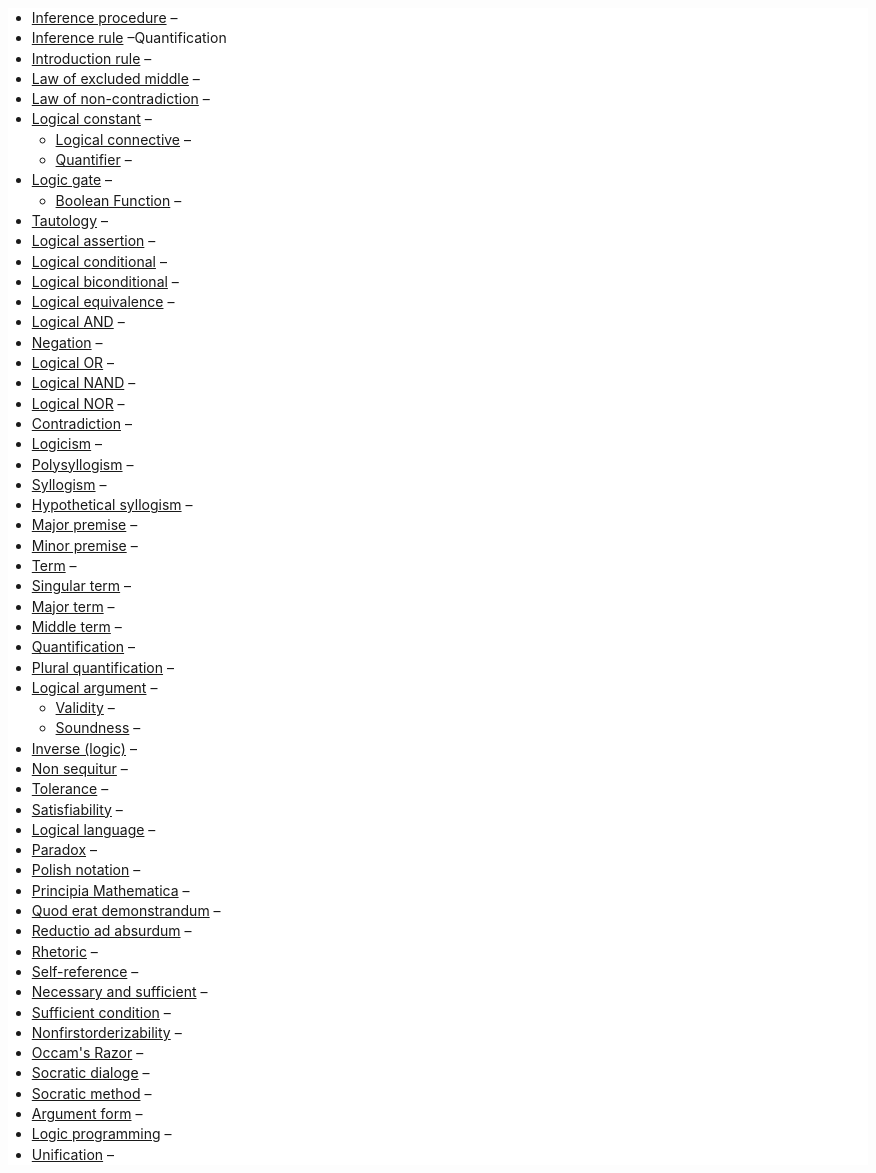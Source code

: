 * [Inference procedure][623] –
* [Inference rule][624] –Quantification
* [Introduction rule][625] –
* [Law of excluded middle][272] –
* [Law of non-contradiction][626] –
* [Logical constant][193] – 
    * [Logical connective][194] –
    * [Quantifier][89] –
* [Logic gate][627] – 
    * [Boolean Function][628] –
* [Tautology][212] –
* [Logical assertion][629] –
* [Logical conditional][630] –
* [Logical biconditional][202] –
* [Logical equivalence][631] –
* [Logical AND][632] –
* [Negation][206] –
* [Logical OR][633] –
* [Logical NAND][634] –
* [Logical NOR][201] –
* [Contradiction][235] –
* [Logicism][164] –
* [Polysyllogism][545] –
* [Syllogism][553] –
* [Hypothetical syllogism][271] –
* [Major premise][635] –
* [Minor premise][636] –
* [Term][637] –
* [Singular term][638] –
* [Major term][541] –
* [Middle term][542] –
* [Quantification][89] –
* [Plural quantification][639] –
* [Logical argument][27] – 
    * [Validity][24] –
    * [Soundness][640] –
* [Inverse (logic)][641] –
* [Non sequitur][642] –
* [Tolerance][643] –
* [Satisfiability][644] –
* [Logical language][645] –
* [Paradox][21] –
* [Polish notation][646] –
* [Principia Mathematica][647] –
* [Quod erat demonstrandum][648] –
* [Reductio ad absurdum][649] –
* [Rhetoric][141] –
* [Self-reference][650] –
* [Necessary and sufficient][651] –
* [Sufficient condition][652] –
* [Nonfirstorderizability][653] –
* [Occam's Razor][654] –
* [Socratic dialoge][655] –
* [Socratic method][656] –
* [Argument form][657] –
* [Logic programming][658] –
* [Unification][659] –


[1]: https://en.wikipedia.org/wiki/Outline_of_logic "View the content page [alt-shift-c]"
[2]: https://en.wikipedia.org/wiki/Talk:Outline_of_logic "Discussion about the content page [alt-shift-t]"
[3]: https://en.wikipedia.org/w/index.php?title=Outline_of_logic&amp;action=watch "Add this page to your watchlist [alt-shift-w]"
[4]: https://en.wikipedia.org/wiki/Outline_of_logic
[5]: https://en.wikipedia.org/w/index.php?title=Outline_of_logic&amp;action=edit "Edit this page [alt-shift-e]"
[6]: https://en.wikipedia.org/w/index.php?title=Outline_of_logic&amp;action=history "Past revisions of this page [alt-shift-h]"
[7]: https://upload.wikimedia.org/wikipedia/commons/d/db/Symbol_list_class.svg
[8]: https://en.wikipedia.org/wiki/Special%3APermaLink%2F68123740
[9]: https://en.wikipedia.org/wiki/Special%3ADiff%2F846945338
[10]: https://tools.wmflabs.org/pageviews?project=en.wikipedia.org&amp;pages=Outline%20of%20logic&amp;range=latest-30
[11]: https://en.wikipedia.org/wiki/User:True_Genius
[12]: http://xtools.wmflabs.org/ec/en.wikipedia.org/True%20Genius
[13]: http://xtools.wmflabs.org/articleinfo/en.wikipedia.org/Outline%20of%20logic
[14]: https://en.wikipedia.org/wiki/Logic "Logic"
[15]: https://en.wikipedia.org/wiki/Reason "Reason"
[16]: https://en.wikipedia.org/wiki/Philosophy "Philosophy"
[17]: https://en.wikipedia.org/wiki/Mathematics "Mathematics"
[18]: https://en.wikipedia.org/wiki/Formal_system "Formal system"
[19]: https://en.wikipedia.org/wiki/Natural_language "Natural language"
[20]: https://en.wikipedia.org/wiki/Fallacies "Fallacies"
[21]: https://en.wikipedia.org/wiki/Paradox "Paradox"
[22]: https://en.wikipedia.org/wiki/Probability "Probability"
[23]: https://en.wikipedia.org/wiki/Causality "Causality"
[24]: https://en.wikipedia.org/wiki/Validity "Validity"
[25]: https://en.wikipedia.org/wiki/Fallacy "Fallacy"
[26]: https://en.wikipedia.org/wiki/Inference "Inference"
[27]: https://en.wikipedia.org/wiki/Logical_argument "Logical argument"
[28]: https://en.wikipedia.org/wiki/#Foundations_of_logic
[29]: https://en.wikipedia.org/wiki/#Philosophical_logic
[30]: https://en.wikipedia.org/wiki/#Informal_logic_and_critical_thinking
[31]: https://en.wikipedia.org/wiki/#Deductive_reasoning
[32]: https://en.wikipedia.org/wiki/#Theories_of_deduction
[33]: https://en.wikipedia.org/wiki/#Fallacies
[34]: https://en.wikipedia.org/wiki/#Formal_logic
[35]: https://en.wikipedia.org/wiki/#Symbols_and_strings_of_symbols
[36]: https://en.wikipedia.org/wiki/#Logical_symbols
[37]: https://en.wikipedia.org/wiki/#Logical_connectives
[38]: https://en.wikipedia.org/wiki/#Strings_of_symbols
[39]: https://en.wikipedia.org/wiki/#Types_of_propositions
[40]: https://en.wikipedia.org/wiki/#Rules_of_inference
[41]: https://en.wikipedia.org/wiki/#Formal_theories
[42]: https://en.wikipedia.org/wiki/#Expressions_in_an_object_language
[43]: https://en.wikipedia.org/wiki/#Expressions_in_a_metalanguage
[44]: https://en.wikipedia.org/wiki/#Propositional_and_boolean_logic
[45]: https://en.wikipedia.org/wiki/#Propositional_logic
[46]: https://en.wikipedia.org/wiki/#Boolean_logic
[47]: https://en.wikipedia.org/wiki/#Predicate_logic_and_relations
[48]: https://en.wikipedia.org/wiki/#Predicate_logic
[49]: https://en.wikipedia.org/wiki/#Relations
[50]: https://en.wikipedia.org/wiki/#Mathematical_logic
[51]: https://en.wikipedia.org/wiki/#Set_theory
[52]: https://en.wikipedia.org/wiki/#Metalogic
[53]: https://en.wikipedia.org/wiki/#Proof_theory
[54]: https://en.wikipedia.org/wiki/#Model_theory
[55]: https://en.wikipedia.org/wiki/#Computability_theory
[56]: https://en.wikipedia.org/wiki/#Classical_logic
[57]: https://en.wikipedia.org/wiki/#Non-classical_logic
[58]: https://en.wikipedia.org/wiki/#Modal_logic
[59]: https://en.wikipedia.org/wiki/#Concepts_of_logic
[60]: https://en.wikipedia.org/wiki/#History_of_logic
[61]: https://en.wikipedia.org/wiki/#Literature_about_logic
[62]: https://en.wikipedia.org/wiki/#Journals
[63]: https://en.wikipedia.org/wiki/#Books
[64]: https://en.wikipedia.org/wiki/#Logic_organizations
[65]: https://en.wikipedia.org/wiki/#Logicians
[66]: https://en.wikipedia.org/wiki/#See_also
[67]: https://en.wikipedia.org/wiki/#External_links
[68]: https://en.wikipedia.org/w/index.php?title=Outline_of_logic&amp;action=edit§ion=1 "Edit section: Foundations of logic"
[69]: https://en.wikipedia.org/wiki/Philosophy_of_logic "Philosophy of logic"
[70]: https://en.wikipedia.org/wiki/Analytic-synthetic_distinction "Analytic-synthetic distinction"
[71]: https://en.wikipedia.org/wiki/Antinomy "Antinomy"
[72]: https://en.wikipedia.org/wiki/A_priori_and_a_posteriori "A priori and a posteriori"
[73]: https://en.wikipedia.org/wiki/Definition "Definition"
[74]: https://en.wikipedia.org/wiki/Description "Description"
[75]: https://en.wikipedia.org/wiki/Entailment "Entailment"
[76]: https://en.wikipedia.org/wiki/Identity_(philosophy) "Identity (philosophy)"
[77]: https://en.wikipedia.org/wiki/Logical_form "Logical form"
[78]: https://en.wikipedia.org/wiki/Logical_implication "Logical implication"
[79]: https://en.wikipedia.org/wiki/Logical_truth "Logical truth"
[80]: https://en.wikipedia.org/wiki/Logical_consequence "Logical consequence"
[81]: https://en.wikipedia.org/wiki/Name "Name"
[82]: https://en.wikipedia.org/wiki/Necessary_and_sufficient_condition "Necessary and sufficient condition"
[83]: https://en.wikipedia.org/wiki/Material_conditional "Material conditional"
[84]: https://en.wikipedia.org/wiki/Meaning_(linguistic) "Meaning (linguistic)"
[85]: https://en.wikipedia.org/wiki/Meaning_(non-linguistic) "Meaning (non-linguistic)"
[86]: https://en.wikipedia.org/wiki/List_of_paradoxes "List of paradoxes"
[87]: https://en.wikipedia.org/wiki/Possible_world "Possible world"
[88]: https://en.wikipedia.org/wiki/Presupposition "Presupposition"
[89]: https://en.wikipedia.org/wiki/Quantification_(logic) "Quantification (logic)"
[90]: https://en.wikipedia.org/wiki/Reasoning "Reasoning"
[91]: https://en.wikipedia.org/wiki/Reference "Reference"
[92]: https://en.wikipedia.org/wiki/Semantics "Semantics"
[93]: https://en.wikipedia.org/wiki/Strict_conditional "Strict conditional"
[94]: https://en.wikipedia.org/wiki/Syntax_(logic) "Syntax (logic)"
[95]: https://en.wikipedia.org/wiki/Truth "Truth"
[96]: https://en.wikipedia.org/wiki/Truth_value "Truth value"
[97]: https://en.wikipedia.org/w/index.php?title=Outline_of_logic&amp;action=edit§ion=2 "Edit section: Philosophical logic"
[98]: https://en.wikipedia.org/wiki/Philosophical_logic "Philosophical logic"
[99]: https://en.wikipedia.org/w/index.php?title=Outline_of_logic&amp;action=edit§ion=3 "Edit section: Informal logic and critical thinking"
[100]: https://en.wikipedia.org/wiki/Informal_logic "Informal logic"
[101]: https://en.wikipedia.org/wiki/Critical_thinking "Critical thinking"
[102]: https://en.wikipedia.org/wiki/Argumentation_theory "Argumentation theory"
[103]: https://en.wikipedia.org/wiki/Argument "Argument"
[104]: https://en.wikipedia.org/wiki/Argument_map "Argument map"
[105]: https://en.wikipedia.org/wiki/Accuracy_and_precision "Accuracy and precision"
[106]: https://en.wikipedia.org/wiki/Ad_hoc_hypothesis "Ad hoc hypothesis"
[107]: https://en.wikipedia.org/wiki/Ambiguity "Ambiguity"
[108]: https://en.wikipedia.org/wiki/Analysis "Analysis"
[109]: https://en.wikipedia.org/wiki/Attacking_Faulty_Reasoning "Attacking Faulty Reasoning"
[110]: https://en.wikipedia.org/wiki/Belief "Belief"
[111]: https://en.wikipedia.org/wiki/Belief_bias "Belief bias"
[112]: https://en.wikipedia.org/wiki/Bias "Bias"
[113]: https://en.wikipedia.org/wiki/Cogency "Cogency"
[114]: https://en.wikipedia.org/wiki/Cognitive_bias "Cognitive bias"
[115]: https://en.wikipedia.org/wiki/Confirmation_bias "Confirmation bias"
[116]: https://en.wikipedia.org/wiki/Credibility "Credibility"
[117]: https://en.wikipedia.org/wiki/Critical_pedagogy "Critical pedagogy"
[118]: https://en.wikipedia.org/wiki/Critical_reading "Critical reading"
[119]: https://en.wikipedia.org/wiki/Decidophobia "Decidophobia"
[120]: https://en.wikipedia.org/wiki/Decision_making "Decision making"
[121]: https://en.wikipedia.org/wiki/Dispositional_and_occurrent_belief "Dispositional and occurrent belief"
[122]: https://en.wikipedia.org/wiki/Emotional_reasoning "Emotional reasoning"
[123]: https://en.wikipedia.org/wiki/Evidence "Evidence"
[124]: https://en.wikipedia.org/wiki/Expert "Expert"
[125]: https://en.wikipedia.org/wiki/Explanation "Explanation"
[126]: https://en.wikipedia.org/wiki/Explanatory_power "Explanatory power"
[127]: https://en.wikipedia.org/wiki/Fact "Fact"
[128]: https://en.wikipedia.org/wiki/Higher-order_thinking "Higher-order thinking"
[129]: https://en.wikipedia.org/wiki/Inquiry "Inquiry"
[130]: https://en.wikipedia.org/wiki/Interpretive_discussion "Interpretive discussion"
[131]: https://en.wikipedia.org/wiki/Narrative_logic "Narrative logic"
[132]: https://en.wikipedia.org/wiki/Occam%27s_razor "Occam's razor"
[133]: https://en.wikipedia.org/wiki/Opinion "Opinion"
[134]: https://en.wikipedia.org/wiki/Practical_syllogism "Practical syllogism"
[135]: https://en.wikipedia.org/wiki/Precision_questioning "Precision questioning"
[136]: https://en.wikipedia.org/wiki/Propaganda "Propaganda"
[137]: https://en.wikipedia.org/wiki/Propaganda_techniques "Propaganda techniques"
[138]: https://en.wikipedia.org/wiki/Prudence "Prudence"
[139]: https://en.wikipedia.org/wiki/Pseudophilosophy "Pseudophilosophy"
[140]: https://en.wikipedia.org/wiki/Relevance "Relevance"
[141]: https://en.wikipedia.org/wiki/Rhetoric "Rhetoric"
[142]: https://en.wikipedia.org/wiki/Rigour "Rigour"
[143]: https://en.wikipedia.org/wiki/Socratic_questioning "Socratic questioning"
[144]: https://en.wikipedia.org/wiki/Source_credibility "Source credibility"
[145]: https://en.wikipedia.org/wiki/Source_criticism "Source criticism"
[146]: https://en.wikipedia.org/wiki/Theory_of_justification "Theory of justification"
[147]: https://en.wikipedia.org/wiki/Topical_logic "Topical logic"
[148]: https://en.wikipedia.org/wiki/Vagueness "Vagueness"
[149]: https://en.wikipedia.org/w/index.php?title=Outline_of_logic&amp;action=edit§ion=4 "Edit section: Deductive reasoning"
[150]: https://en.wikipedia.org/w/index.php?title=Outline_of_logic&amp;action=edit§ion=5 "Edit section: Theories of deduction"
[151]: https://en.wikipedia.org/wiki/Anti-psychologism "Anti-psychologism"
[152]: https://en.wikipedia.org/wiki/Conceptualism "Conceptualism"
[153]: https://en.wikipedia.org/wiki/Constructivist_epistemology "Constructivist epistemology"
[154]: https://en.wikipedia.org/wiki/Conventionalism "Conventionalism"
[155]: https://en.wikipedia.org/wiki/Counterpart_theory "Counterpart theory"
[156]: https://en.wikipedia.org/wiki/Deflationary_theory_of_truth "Deflationary theory of truth"
[157]: https://en.wikipedia.org/wiki/Dialetheism "Dialetheism"
[158]: https://en.wikipedia.org/wiki/Fictionalism "Fictionalism"
[159]: https://en.wikipedia.org/wiki/Formalism_(philosophy) "Formalism (philosophy)"
[160]: https://en.wikipedia.org/wiki/Game_theory "Game theory"
[161]: https://en.wikipedia.org/wiki/Illuminationist_philosophy "Illuminationist philosophy"
[162]: https://en.wikipedia.org/wiki/Logical_atomism "Logical atomism"
[163]: https://en.wikipedia.org/wiki/Logical_holism "Logical holism"
[164]: https://en.wikipedia.org/wiki/Logicism "Logicism"
[165]: https://en.wikipedia.org/wiki/Modal_fictionalism "Modal fictionalism"
[166]: https://en.wikipedia.org/wiki/Nominalism "Nominalism"
[167]: https://en.wikipedia.org/wiki/Object_theory "Object theory"
[168]: https://en.wikipedia.org/wiki/Polylogism "Polylogism"
[169]: https://en.wikipedia.org/wiki/Pragmatism "Pragmatism"
[170]: https://en.wikipedia.org/wiki/Preintuitionism "Preintuitionism"
[171]: https://en.wikipedia.org/wiki/Proof_theory "Proof theory"
[172]: https://en.wikipedia.org/wiki/Psychologism "Psychologism"
[173]: https://en.wikipedia.org/wiki/Ramism "Ramism"
[174]: https://en.wikipedia.org/wiki/Semantic_theory_of_truth "Semantic theory of truth"
[175]: https://en.wikipedia.org/wiki/Sophism "Sophism"
[176]: https://en.wikipedia.org/wiki/Trivialism "Trivialism"
[177]: https://en.wikipedia.org/wiki/Ultrafinitism "Ultrafinitism"
[178]: https://en.wikipedia.org/w/index.php?title=Outline_of_logic&amp;action=edit§ion=6 "Edit section: Fallacies"
[179]: https://en.wikipedia.org/wiki/List_of_fallacies "List of fallacies"
[180]: https://en.wikipedia.org/w/index.php?title=Outline_of_logic&amp;action=edit§ion=7 "Edit section: Formal logic"
[181]: https://en.wikipedia.org/wiki/Formal_logic "Formal logic"
[182]: https://en.wikipedia.org/wiki/Formal_language "Formal language"
[183]: https://en.wikipedia.org/wiki/List_of_mathematical_logic_topics "List of mathematical logic topics"
[184]: https://en.wikipedia.org/w/index.php?title=Outline_of_logic&amp;action=edit§ion=8 "Edit section: Symbols and strings of symbols"
[185]: https://en.wikipedia.org/w/index.php?title=Outline_of_logic&amp;action=edit§ion=9 "Edit section: Logical symbols"
[186]: https://en.wikipedia.org/wiki/Table_of_logic_symbols "Table of logic symbols"
[187]: https://en.wikipedia.org/wiki/Symbol_(formal) "Symbol (formal)"
[188]: https://en.wikipedia.org/wiki/Variable_(mathematics) "Variable (mathematics)"
[189]: https://en.wikipedia.org/wiki/Propositional_variable "Propositional variable"
[190]: https://en.wikipedia.org/wiki/Predicate_variable "Predicate variable"
[191]: https://en.wikipedia.org/wiki/Literal_(mathematical_logic) "Literal (mathematical logic)"
[192]: https://en.wikipedia.org/wiki/Metavariable "Metavariable"
[193]: https://en.wikipedia.org/wiki/Logical_constant "Logical constant"
[194]: https://en.wikipedia.org/wiki/Logical_connective "Logical connective"
[195]: https://en.wikipedia.org/wiki/Identity_(mathematics) "Identity (mathematics)"
[196]: https://en.wikipedia.org/wiki/Bracket_(mathematics) "Bracket (mathematics)"
[197]: https://en.wikipedia.org/w/index.php?title=Outline_of_logic&amp;action=edit§ion=10 "Edit section: Logical connectives"
[198]: https://en.wikipedia.org/wiki/Converse_implication "Converse implication"
[199]: https://en.wikipedia.org/wiki/Converse_nonimplication "Converse nonimplication"
[200]: https://en.wikipedia.org/wiki/Exclusive_or "Exclusive or"
[201]: https://en.wikipedia.org/wiki/Logical_NOR "Logical NOR"
[202]: https://en.wikipedia.org/wiki/Logical_biconditional "Logical biconditional"
[203]: https://en.wikipedia.org/wiki/Logical_conjunction "Logical conjunction"
[204]: https://en.wikipedia.org/wiki/Logical_disjunction "Logical disjunction"
[205]: https://en.wikipedia.org/wiki/Material_nonimplication "Material nonimplication"
[206]: https://en.wikipedia.org/wiki/Negation "Negation"
[207]: https://en.wikipedia.org/wiki/Sheffer_stroke "Sheffer stroke"
[208]: https://en.wikipedia.org/wiki/undefined
[209]: https://en.wikipedia.org/wiki/Template:Logical_connectives "Template:Logical connectives"
[210]: https://en.wikipedia.org/wiki/Template_talk:Logical_connectives "Template talk:Logical connectives"
[211]: https://en.wikipedia.org//en.wikipedia.org/w/index.php?title=Template:Logical_connectives&amp;action=edit
[212]: https://en.wikipedia.org/wiki/Tautology_(logic) "Tautology (logic)"
[213]: https://wikimedia.org/api/rest_v1/media/math/render/svg/cf12e436fef2365e76fcb1034a51179d8328bb33
[214]: https://en.wikipedia.org//upload.wikimedia.org/wikipedia/commons/thumb/3/3e/Logical_connectives_Hasse_diagram.svg/80px-Logical_connectives_Hasse_diagram.svg.png
[215]: https://en.wikipedia.org/wiki/NAND_gate "NAND gate"
[216]: https://wikimedia.org/api/rest_v1/media/math/render/svg/ddb20b28c74cdaa09e1f101d426441da1996072f
[217]: https://wikimedia.org/api/rest_v1/media/math/render/svg/3c0fb4bce772117bbaf55b7ca1539ceff9ae218c
[218]: https://en.wikipedia.org/wiki/IMPLY_gate "IMPLY gate"
[219]: https://wikimedia.org/api/rest_v1/media/math/render/svg/53e574cc3aa5b4bf5f3f5906caf121a378eef08b
[220]: https://en.wikipedia.org/wiki/OR_gate "OR gate"
[221]: https://wikimedia.org/api/rest_v1/media/math/render/svg/ab47f6b1f589aedcf14638df1d63049d233d851a
[222]: https://en.wikipedia.org/wiki/Inverter_(logic_gate) "Inverter (logic gate)"
[223]: https://wikimedia.org/api/rest_v1/media/math/render/svg/fa78fd02085d39aa58c9e47a6d4033ce41e02fad
[224]: https://en.wikipedia.org/wiki/XOR_gate "XOR gate"
[225]: https://wikimedia.org/api/rest_v1/media/math/render/svg/8b16e2bdaefee9eed86d866e6eba3ac47c710f60
[226]: https://en.wikipedia.org/wiki/XNOR_gate "XNOR gate"
[227]: https://wikimedia.org/api/rest_v1/media/math/render/svg/046b918c43e05caf6624fe9b676c69ec9cd6b892
[228]: https://en.wikipedia.org/wiki/Statement_(logic) "Statement (logic)"
[229]: https://en.wikipedia.org/wiki/NOR_gate "NOR gate"
[230]: https://wikimedia.org/api/rest_v1/media/math/render/svg/4618f22b0f780805eb94bb407578d9bc9487947a
[231]: https://wikimedia.org/api/rest_v1/media/math/render/svg/4c458d67617e028ed10948d2dbcfef80e9e060a2
[232]: https://wikimedia.org/api/rest_v1/media/math/render/svg/7694c9fc8eebe8a57c8156dd3c2caf022a619439
[233]: https://en.wikipedia.org/wiki/AND_gate "AND gate"
[234]: https://wikimedia.org/api/rest_v1/media/math/render/svg/d6823e5a222eb3ca49672818ac3d13ec607052c4
[235]: https://en.wikipedia.org/wiki/Contradiction "Contradiction"
[236]: https://en.wikipedia.org/wiki/False_(logic) "False (logic)"
[237]: https://wikimedia.org/api/rest_v1/media/math/render/svg/f282c7bc331cc3bfcf1c57f1452cc23c022f58de
[238]: https://en.wikipedia.org/w/index.php?title=Outline_of_logic&amp;action=edit§ion=11 "Edit section: Strings of symbols"
[239]: https://en.wikipedia.org/wiki/Well-formed_formula "Well-formed formula"
[240]: https://en.wikipedia.org/wiki/Atomic_formula "Atomic formula"
[241]: https://en.wikipedia.org/wiki/Open_sentence "Open sentence"
[242]: https://en.wikipedia.org/w/index.php?title=Outline_of_logic&amp;action=edit§ion=12 "Edit section: Types of propositions"
[243]: https://en.wikipedia.org/wiki/Proposition "Proposition"
[244]: https://en.wikipedia.org/wiki/Analytic_proposition "Analytic proposition"
[245]: https://en.wikipedia.org/wiki/Axiom "Axiom"
[246]: https://en.wikipedia.org/wiki/Atomic_sentence "Atomic sentence"
[247]: https://en.wikipedia.org/wiki/Clause_(logic) "Clause (logic)"
[248]: https://en.wikipedia.org/wiki/Contingency_(philosophy) "Contingency (philosophy)"
[249]: https://en.wikipedia.org/wiki/Propositional_formula "Propositional formula"
[250]: https://en.wikipedia.org/wiki/Rule_of_inference "Rule of inference"
[251]: https://en.wikipedia.org/wiki/Sentence_(mathematical_logic) "Sentence (mathematical logic)"
[252]: https://en.wikipedia.org/wiki/Sequent "Sequent"
[253]: https://en.wikipedia.org/wiki/Theorem "Theorem"
[254]: https://en.wikipedia.org/w/index.php?title=Outline_of_logic&amp;action=edit§ion=13 "Edit section: Rules of inference"
[255]: https://en.wikipedia.org/wiki/List_of_rules_of_inference "List of rules of inference"
[256]: https://en.wikipedia.org/wiki/Biconditional_elimination "Biconditional elimination"
[257]: https://en.wikipedia.org/wiki/Biconditional_introduction "Biconditional introduction"
[258]: https://en.wikipedia.org/wiki/Proof_by_cases "Proof by cases"
[259]: https://en.wikipedia.org/wiki/Commutativity_of_conjunction "Commutativity of conjunction"
[260]: https://en.wikipedia.org/wiki/Conjunction_introduction "Conjunction introduction"
[261]: https://en.wikipedia.org/wiki/Constructive_dilemma "Constructive dilemma"
[262]: https://en.wikipedia.org/wiki/Contraposition_(traditional_logic) "Contraposition (traditional logic)"
[263]: https://en.wikipedia.org/wiki/Conversion_(logic) "Conversion (logic)"
[264]: https://en.wikipedia.org/wiki/De_Morgan%27s_laws "De Morgan's laws"
[265]: https://en.wikipedia.org/wiki/Destructive_dilemma "Destructive dilemma"
[266]: https://en.wikipedia.org/wiki/Disjunction_elimination "Disjunction elimination"
[267]: https://en.wikipedia.org/wiki/Disjunction_introduction "Disjunction introduction"
[268]: https://en.wikipedia.org/wiki/Disjunctive_syllogism "Disjunctive syllogism"
[269]: https://en.wikipedia.org/wiki/Double_negative_elimination "Double negative elimination"
[270]: https://en.wikipedia.org/wiki/Generalization_(logic) "Generalization (logic)"
[271]: https://en.wikipedia.org/wiki/Hypothetical_syllogism "Hypothetical syllogism"
[272]: https://en.wikipedia.org/wiki/Law_of_excluded_middle "Law of excluded middle"
[273]: https://en.wikipedia.org/wiki/Law_of_identity "Law of identity"
[274]: https://en.wikipedia.org/wiki/Modus_ponendo_tollens "Modus ponendo tollens"
[275]: https://en.wikipedia.org/wiki/Modus_ponens "Modus ponens"
[276]: https://en.wikipedia.org/wiki/Modus_tollens "Modus tollens"
[277]: https://en.wikipedia.org/wiki/Obversion "Obversion"
[278]: https://en.wikipedia.org/wiki/Principle_of_contradiction "Principle of contradiction"
[279]: https://en.wikipedia.org/wiki/Resolution_(logic) "Resolution (logic)"
[280]: https://en.wikipedia.org/wiki/Conjunction_elimination "Conjunction elimination"
[281]: https://en.wikipedia.org/wiki/Transposition_(logic) "Transposition (logic)"
[282]: https://en.wikipedia.org/w/index.php?title=Outline_of_logic&amp;action=edit§ion=14 "Edit section: Formal theories"
[283]: https://en.wikipedia.org/wiki/Theory_(mathematical_logic) "Theory (mathematical logic)"
[284]: https://en.wikipedia.org/wiki/Formal_proof "Formal proof"
[285]: https://en.wikipedia.org/wiki/List_of_first-order_theories "List of first-order theories"
[286]: https://en.wikipedia.org/w/index.php?title=Outline_of_logic&amp;action=edit§ion=15 "Edit section: Expressions in an object language"
[287]: https://en.wikipedia.org/wiki/Object_language "Object language"
[288]: https://en.wikipedia.org/wiki/Theory "Theory"
[289]: https://en.wikipedia.org/w/index.php?title=Outline_of_logic&amp;action=edit§ion=16 "Edit section: Expressions in a metalanguage"
[290]: https://en.wikipedia.org/wiki/Metalanguage "Metalanguage"
[291]: https://en.wikipedia.org/wiki/Metalinguistic_variable "Metalinguistic variable"
[292]: https://en.wikipedia.org/wiki/Deductive_system "Deductive system"
[293]: https://en.wikipedia.org/wiki/Metatheorem "Metatheorem"
[294]: https://en.wikipedia.org/wiki/Metatheory "Metatheory"
[295]: https://en.wikipedia.org/wiki/Interpretation_(logic) "Interpretation (logic)"
[296]: https://en.wikipedia.org/w/index.php?title=Outline_of_logic&amp;action=edit§ion=17 "Edit section: Propositional and boolean logic"
[297]: https://en.wikipedia.org/w/index.php?title=Outline_of_logic&amp;action=edit§ion=18 "Edit section: Propositional logic"
[298]: https://en.wikipedia.org/wiki/Propositional_logic "Propositional logic"
[299]: https://en.wikipedia.org/wiki/Absorption_law "Absorption law"
[300]: https://en.wikipedia.org/wiki/Deductive_closure "Deductive closure"
[301]: https://en.wikipedia.org/wiki/Formation_rule "Formation rule"
[302]: https://en.wikipedia.org/wiki/Functional_completeness "Functional completeness"
[303]: https://en.wikipedia.org/wiki/Intermediate_logic "Intermediate logic"
[304]: https://en.wikipedia.org/wiki/Negation_normal_form "Negation normal form"
[305]: https://en.wikipedia.org/wiki/Propositional_calculus "Propositional calculus"
[306]: https://en.wikipedia.org/wiki/Substitution_instance "Substitution instance"
[307]: https://en.wikipedia.org/wiki/Truth_table "Truth table"
[308]: https://en.wikipedia.org/wiki/Zeroth-order_logic "Zeroth-order logic"
[309]: https://en.wikipedia.org/w/index.php?title=Outline_of_logic&amp;action=edit§ion=19 "Edit section: Boolean logic"
[310]: https://en.wikipedia.org/wiki/Boolean_algebra "Boolean algebra"
[311]: https://en.wikipedia.org/wiki/List_of_Boolean_algebra_topics "List of Boolean algebra topics"
[312]: https://en.wikipedia.org/wiki/Boolean_algebra_(logic) "Boolean algebra (logic)"
[313]: https://en.wikipedia.org/wiki/Boolean_algebra_(structure) "Boolean algebra (structure)"
[314]: https://en.wikipedia.org/wiki/Boolean_algebras_canonically_defined "Boolean algebras canonically defined"
[315]: https://en.wikipedia.org/wiki/Introduction_to_Boolean_algebra "Introduction to Boolean algebra"
[316]: https://en.wikipedia.org/wiki/Complete_Boolean_algebra "Complete Boolean algebra"
[317]: https://en.wikipedia.org/wiki/Free_Boolean_algebra "Free Boolean algebra"
[318]: https://en.wikipedia.org/wiki/Monadic_Boolean_algebra "Monadic Boolean algebra"
[319]: https://en.wikipedia.org/wiki/Residuated_Boolean_algebra "Residuated Boolean algebra"
[320]: https://en.wikipedia.org/wiki/Two-element_Boolean_algebra "Two-element Boolean algebra"
[321]: https://en.wikipedia.org/wiki/Modal_algebra "Modal algebra"
[322]: https://en.wikipedia.org/wiki/Derivative_algebra_(abstract_algebra) "Derivative algebra (abstract algebra)"
[323]: https://en.wikipedia.org/wiki/Relation_algebra "Relation algebra"
[324]: https://en.wikipedia.org/wiki/Laws_of_Form "Laws of Form"
[325]: https://en.wikipedia.org/wiki/Algebraic_normal_form "Algebraic normal form"
[326]: https://en.wikipedia.org/wiki/Canonical_form_(Boolean_algebra) "Canonical form (Boolean algebra)"
[327]: https://en.wikipedia.org/wiki/Boolean_conjunctive_query "Boolean conjunctive query"
[328]: https://en.wikipedia.org/wiki/Boolean-valued_model "Boolean-valued model"
[329]: https://en.wikipedia.org/wiki/Boolean_domain "Boolean domain"
[330]: https://en.wikipedia.org/wiki/Boolean_expression "Boolean expression"
[331]: https://en.wikipedia.org/wiki/Boolean_ring "Boolean ring"
[332]: https://en.wikipedia.org/wiki/Boolean_function "Boolean function"
[333]: https://en.wikipedia.org/wiki/Boolean-valued_function "Boolean-valued function"
[334]: https://en.wikipedia.org/wiki/Parity_function "Parity function"
[335]: https://en.wikipedia.org/wiki/Symmetric_Boolean_function "Symmetric Boolean function"
[336]: https://en.wikipedia.org/wiki/Conditioned_disjunction "Conditioned disjunction"
[337]: https://en.wikipedia.org/wiki/Field_of_sets "Field of sets"
[338]: https://en.wikipedia.org/wiki/Implicant "Implicant"
[339]: https://en.wikipedia.org/wiki/Logic_alphabet "Logic alphabet"
[340]: https://en.wikipedia.org/wiki/Logic_redundancy "Logic redundancy"
[341]: https://en.wikipedia.org/wiki/Logical_matrix "Logical matrix"
[342]: https://en.wikipedia.org/w/index.php?title=Minimal_negation_operator&amp;action=edit&amp;redlink=1 "Minimal negation operator (page does not exist)"
[343]: https://en.wikipedia.org/wiki/Product_term "Product term"
[344]: https://en.wikipedia.org/wiki/True_quantified_Boolean_formula "True quantified Boolean formula"
[345]: https://en.wikipedia.org/w/index.php?title=Outline_of_logic&amp;action=edit§ion=20 "Edit section: Predicate logic and relations"
[346]: https://en.wikipedia.org/w/index.php?title=Outline_of_logic&amp;action=edit§ion=21 "Edit section: Predicate logic"
[347]: https://en.wikipedia.org/wiki/Predicate_logic "Predicate logic"
[348]: https://en.wikipedia.org/wiki/Domain_of_discourse "Domain of discourse"
[349]: https://en.wikipedia.org/wiki/Empty_domain "Empty domain"
[350]: https://en.wikipedia.org/wiki/Extension_(predicate_logic) "Extension (predicate logic)"
[351]: https://en.wikipedia.org/wiki/First-order_logic "First-order logic"
[352]: https://en.wikipedia.org/wiki/First-order_predicate "First-order predicate"
[353]: https://en.wikipedia.org/wiki/Free_variables_and_bound_variables "Free variables and bound variables"
[354]: https://en.wikipedia.org/wiki/Monadic_predicate_calculus "Monadic predicate calculus"
[355]: https://en.wikipedia.org/wiki/Predicate_(mathematical_logic) "Predicate (mathematical logic)"
[356]: https://en.wikipedia.org/wiki/Second-order_predicate "Second-order predicate"
[357]: https://en.wikipedia.org/wiki/Universal_instantiation "Universal instantiation"
[358]: https://en.wikipedia.org/w/index.php?title=Outline_of_logic&amp;action=edit§ion=22 "Edit section: Relations"
[359]: https://en.wikipedia.org/wiki/Mathematical_relation "Mathematical relation"
[360]: https://en.wikipedia.org/wiki/Finitary_relation "Finitary relation"
[361]: https://en.wikipedia.org/wiki/Antisymmetric_relation "Antisymmetric relation"
[362]: https://en.wikipedia.org/wiki/Asymmetric_relation "Asymmetric relation"
[363]: https://en.wikipedia.org/wiki/Bijection "Bijection"
[364]: https://en.wikipedia.org/wiki/Bijection,_injection_and_surjection "Bijection, injection and surjection"
[365]: https://en.wikipedia.org/wiki/Binary_relation "Binary relation"
[366]: https://en.wikipedia.org/wiki/Composition_of_relations "Composition of relations"
[367]: https://en.wikipedia.org/w/index.php?title=Concurrent_relation&amp;action=edit&amp;redlink=1 "Concurrent relation (page does not exist)"
[368]: https://en.wikipedia.org/wiki/Congruence_relation "Congruence relation"
[369]: https://en.wikipedia.org/wiki/Converse_relation "Converse relation"
[370]: https://en.wikipedia.org/wiki/Coreflexive_relation "Coreflexive relation"
[371]: https://en.wikipedia.org/wiki/Covering_relation "Covering relation"
[372]: https://en.wikipedia.org/wiki/Cyclic_order "Cyclic order"
[373]: https://en.wikipedia.org/wiki/Dense_relation "Dense relation"
[374]: https://en.wikipedia.org/wiki/Dependence_relation "Dependence relation"
[375]: https://en.wikipedia.org/wiki/Dependency_relation "Dependency relation"
[376]: https://en.wikipedia.org/wiki/Directed_set "Directed set"
[377]: https://en.wikipedia.org/wiki/Equivalence_relation "Equivalence relation"
[378]: https://en.wikipedia.org/wiki/Euclidean_relation "Euclidean relation"
[379]: https://en.wikipedia.org/wiki/Homogeneous_relation "Homogeneous relation"
[380]: https://en.wikipedia.org/wiki/Idempotence "Idempotence"
[381]: https://en.wikipedia.org/wiki/Intransitivity "Intransitivity"
[382]: https://en.wikipedia.org/wiki/Involutive_relation "Involutive relation"
[383]: https://en.wikipedia.org/wiki/Partial_equivalence_relation "Partial equivalence relation"
[384]: https://en.wikipedia.org/wiki/Partial_function "Partial function"
[385]: https://en.wikipedia.org/wiki/Partially_ordered_set "Partially ordered set"
[386]: https://en.wikipedia.org/wiki/Preorder "Preorder"
[387]: https://en.wikipedia.org/wiki/Prewellordering "Prewellordering"
[388]: https://en.wikipedia.org/wiki/Propositional_function "Propositional function"
[389]: https://en.wikipedia.org/wiki/Quasitransitive_relation "Quasitransitive relation"
[390]: https://en.wikipedia.org/wiki/Reflexive_relation "Reflexive relation"
[391]: https://en.wikipedia.org/wiki/Surjective_function "Surjective function"
[392]: https://en.wikipedia.org/wiki/Symmetric_relation "Symmetric relation"
[393]: https://en.wikipedia.org/wiki/Ternary_relation "Ternary relation"
[394]: https://en.wikipedia.org/wiki/Total_relation "Total relation"
[395]: https://en.wikipedia.org/wiki/Transitive_relation "Transitive relation"
[396]: https://en.wikipedia.org/wiki/Trichotomy_(mathematics) "Trichotomy (mathematics)"
[397]: https://en.wikipedia.org/wiki/Well-founded_relation "Well-founded relation"
[398]: https://en.wikipedia.org/w/index.php?title=Outline_of_logic&amp;action=edit§ion=23 "Edit section: Mathematical logic"
[399]: https://en.wikipedia.org/wiki/Mathematical_logic "Mathematical logic"
[400]: https://en.wikipedia.org/w/index.php?title=Outline_of_logic&amp;action=edit§ion=24 "Edit section: Set theory"
[401]: https://en.wikipedia.org/wiki/Set_theory "Set theory"
[402]: https://en.wikipedia.org/wiki/List_of_set_theory_topics "List of set theory topics"
[403]: https://en.wikipedia.org/wiki/Aleph_null "Aleph null"
[404]: https://en.wikipedia.org/wiki/Binary_set "Binary set"
[405]: https://en.wikipedia.org/wiki/Cantor%27s_diagonal_argument "Cantor's diagonal argument"
[406]: https://en.wikipedia.org/wiki/Cantor%27s_first_uncountability_proof "Cantor's first uncountability proof"
[407]: https://en.wikipedia.org/wiki/Cantor%27s_theorem "Cantor's theorem"
[408]: https://en.wikipedia.org/wiki/Cardinality_of_the_continuum "Cardinality of the continuum"
[409]: https://en.wikipedia.org/wiki/Cardinal_number "Cardinal number"
[410]: https://en.wikipedia.org/wiki/Codomain "Codomain"
[411]: https://en.wikipedia.org/wiki/Complement_(set_theory) "Complement (set theory)"
[412]: https://en.wikipedia.org/wiki/Constructible_universe "Constructible universe"
[413]: https://en.wikipedia.org/wiki/Continuum_hypothesis "Continuum hypothesis"
[414]: https://en.wikipedia.org/wiki/Countable_set "Countable set"
[415]: https://en.wikipedia.org/wiki/Decidable_set "Decidable set"
[416]: https://en.wikipedia.org/wiki/Denumerable_set "Denumerable set"
[417]: https://en.wikipedia.org/wiki/Disjoint_sets "Disjoint sets"
[418]: https://en.wikipedia.org/wiki/Disjoint_union "Disjoint union"
[419]: https://en.wikipedia.org/wiki/Domain_of_a_function "Domain of a function"
[420]: https://en.wikipedia.org/wiki/Effective_enumeration "Effective enumeration"
[421]: https://en.wikipedia.org/wiki/Element_(mathematics) "Element (mathematics)"
[422]: https://en.wikipedia.org/wiki/Empty_function "Empty function"
[423]: https://en.wikipedia.org/wiki/Empty_set "Empty set"
[424]: https://en.wikipedia.org/wiki/Enumeration "Enumeration"
[425]: https://en.wikipedia.org/wiki/Extensionality "Extensionality"
[426]: https://en.wikipedia.org/wiki/Finite_set "Finite set"
[427]: https://en.wikipedia.org/wiki/Forcing_(mathematics) "Forcing (mathematics)"
[428]: https://en.wikipedia.org/wiki/Function_(set_theory) "Function (set theory)"
[429]: https://en.wikipedia.org/wiki/Function_composition "Function composition"
[430]: https://en.wikipedia.org/wiki/Generalized_continuum_hypothesis "Generalized continuum hypothesis"
[431]: https://en.wikipedia.org/wiki/Index_set "Index set"
[432]: https://en.wikipedia.org/wiki/Infinite_set "Infinite set"
[433]: https://en.wikipedia.org/wiki/Intension "Intension"
[434]: https://en.wikipedia.org/wiki/Intersection_(set_theory) "Intersection (set theory)"
[435]: https://en.wikipedia.org/wiki/Inverse_function "Inverse function"
[436]: https://en.wikipedia.org/wiki/Large_cardinal "Large cardinal"
[437]: https://en.wikipedia.org/wiki/L%C3%B6wenheim%E2%80%93Skolem_theorem "Löwenheim–Skolem theorem"
[438]: https://en.wikipedia.org/wiki/Map_(mathematics) "Map (mathematics)"
[439]: https://en.wikipedia.org/wiki/Multiset "Multiset"
[440]: https://en.wikipedia.org/wiki/Morse%E2%80%93Kelley_set_theory "Morse–Kelley set theory"
[441]: https://en.wikipedia.org/wiki/Na%C3%AFve_set_theory "Naïve set theory"
[442]: https://en.wikipedia.org/w/index.php?title=Non-Cantorian_set_theory&amp;action=edit&amp;redlink=1 "Non-Cantorian set theory (page does not exist)"
[443]: https://en.wikipedia.org/wiki/One-to-one_correspondence "One-to-one correspondence"
[444]: https://en.wikipedia.org/wiki/Ordered_pair "Ordered pair"
[445]: https://en.wikipedia.org/wiki/Partition_of_a_set "Partition of a set"
[446]: https://en.wikipedia.org/wiki/Pointed_set "Pointed set"
[447]: https://en.wikipedia.org/wiki/Power_set "Power set"
[448]: https://en.wikipedia.org/wiki/Projection_(set_theory) "Projection (set theory)"
[449]: https://en.wikipedia.org/wiki/Proper_subset "Proper subset"
[450]: https://en.wikipedia.org/wiki/Proper_superset "Proper superset"
[451]: https://en.wikipedia.org/wiki/Range_(mathematics) "Range (mathematics)"
[452]: https://en.wikipedia.org/wiki/Russell%27s_paradox "Russell's paradox"
[453]: https://en.wikipedia.org/wiki/Sequence_(mathematics) "Sequence (mathematics)"
[454]: https://en.wikipedia.org/wiki/Set_(mathematics) "Set (mathematics)"
[455]: https://en.wikipedia.org/wiki/Set_of_all_sets "Set of all sets"
[456]: https://en.wikipedia.org/wiki/Simple_theorems_in_the_algebra_of_sets "Simple theorems in the algebra of sets"
[457]: https://en.wikipedia.org/wiki/Singleton_(mathematics) "Singleton (mathematics)"
[458]: https://en.wikipedia.org/wiki/Skolem_paradox "Skolem paradox"
[459]: https://en.wikipedia.org/wiki/Subset "Subset"
[460]: https://en.wikipedia.org/wiki/Superset "Superset"
[461]: https://en.wikipedia.org/wiki/Tuple "Tuple"
[462]: https://en.wikipedia.org/wiki/Uncountable_set "Uncountable set"
[463]: https://en.wikipedia.org/wiki/Union_(set_theory) "Union (set theory)"
[464]: https://en.wikipedia.org/wiki/Von_Neumann%E2%80%93Bernays%E2%80%93G%C3%B6del_set_theory "Von Neumann–Bernays–Gödel set theory"
[465]: https://en.wikipedia.org/wiki/Zermelo_set_theory "Zermelo set theory"
[466]: https://en.wikipedia.org/wiki/Zermelo%E2%80%93Fraenkel_set_theory "Zermelo–Fraenkel set theory"
[467]: https://en.wikipedia.org/w/index.php?title=Outline_of_logic&amp;action=edit§ion=25 "Edit section: Metalogic"
[468]: https://en.wikipedia.org/wiki/Metalogic "Metalogic"
[469]: https://en.wikipedia.org/wiki/Completeness_(logic) "Completeness (logic)"
[470]: https://en.wikipedia.org/wiki/Consistency "Consistency"
[471]: https://en.wikipedia.org/wiki/Decidability_(logic) "Decidability (logic)"
[472]: https://en.wikipedia.org/wiki/Church%27s_theorem "Church's theorem"
[473]: https://en.wikipedia.org/wiki/Church%27s_thesis "Church's thesis"
[474]: https://en.wikipedia.org/wiki/Effective_method "Effective method"
[475]: https://en.wikipedia.org/wiki/G%C3%B6del%27s_completeness_theorem "Gödel's completeness theorem"
[476]: https://en.wikipedia.org/wiki/G%C3%B6del%27s_first_incompleteness_theorem "Gödel's first incompleteness theorem"
[477]: https://en.wikipedia.org/wiki/G%C3%B6del%27s_second_incompleteness_theorem "Gödel's second incompleteness theorem"
[478]: https://en.wikipedia.org/wiki/Independence_(mathematical_logic) "Independence (mathematical logic)"
[479]: https://en.wikipedia.org/wiki/Metasyntactic_variable "Metasyntactic variable"
[480]: https://en.wikipedia.org/wiki/Type%E2%80%93token_distinction "Type–token distinction"
[481]: https://en.wikipedia.org/wiki/Use%E2%80%93mention_distinction "Use–mention distinction"
[482]: https://en.wikipedia.org/w/index.php?title=Outline_of_logic&amp;action=edit§ion=26 "Edit section: Proof theory"
[483]: https://en.wikipedia.org/wiki/Deductive_apparatus "Deductive apparatus"
[484]: https://en.wikipedia.org/wiki/Formal_theorem "Formal theorem"
[485]: https://en.wikipedia.org/wiki/Syntactic_consequence "Syntactic consequence"
[486]: https://en.wikipedia.org/wiki/Transformation_rules "Transformation rules"
[487]: https://en.wikipedia.org/w/index.php?title=Outline_of_logic&amp;action=edit§ion=27 "Edit section: Model theory"
[488]: https://en.wikipedia.org/wiki/Model_theory "Model theory"
[489]: https://en.wikipedia.org/wiki/Logical_validity "Logical validity"
[490]: https://en.wikipedia.org/wiki/Non-standard_model "Non-standard model"
[491]: https://en.wikipedia.org/wiki/Normal_model "Normal model"
[492]: https://en.wikipedia.org/wiki/Structure_(mathematical_logic) "Structure (mathematical logic)"
[493]: https://en.wikipedia.org/wiki/Semantic_consequence "Semantic consequence"
[494]: https://en.wikipedia.org/w/index.php?title=Outline_of_logic&amp;action=edit§ion=28 "Edit section: Computability theory"
[495]: https://en.wikipedia.org/wiki/Computability_theory "Computability theory"
[496]: https://en.wikipedia.org/wiki/Turing_degree "Turing degree"
[497]: https://en.wikipedia.org/wiki/Alpha_recursion_theory "Alpha recursion theory"
[498]: https://en.wikipedia.org/wiki/Arithmetical_set "Arithmetical set"
[499]: https://en.wikipedia.org/wiki/Church%E2%80%93Turing_thesis "Church–Turing thesis"
[500]: https://en.wikipedia.org/wiki/Computability_logic "Computability logic"
[501]: https://en.wikipedia.org/wiki/Computable_function "Computable function"
[502]: https://en.wikipedia.org/wiki/Computation "Computation"
[503]: https://en.wikipedia.org/wiki/Decision_problem "Decision problem"
[504]: https://en.wikipedia.org/wiki/Entscheidungsproblem "Entscheidungsproblem"
[505]: https://en.wikipedia.org/wiki/Forcing_(recursion_theory) "Forcing (recursion theory)"
[506]: https://en.wikipedia.org/wiki/Halting_problem "Halting problem"
[507]: https://en.wikipedia.org/wiki/History_of_the_Church%E2%80%93Turing_thesis "History of the Church–Turing thesis"
[508]: https://en.wikipedia.org/wiki/Lambda_calculus "Lambda calculus"
[509]: https://en.wikipedia.org/wiki/List_of_undecidable_problems "List of undecidable problems"
[510]: https://en.wikipedia.org/wiki/Post_correspondence_problem "Post correspondence problem"
[511]: https://en.wikipedia.org/wiki/Post%27s_theorem "Post's theorem"
[512]: https://en.wikipedia.org/wiki/Primitive_recursive_function "Primitive recursive function"
[513]: https://en.wikipedia.org/wiki/Recursion_(computer_science) "Recursion (computer science)"
[514]: https://en.wikipedia.org/wiki/Recursive_language "Recursive language"
[515]: https://en.wikipedia.org/w/index.php?title=Recursive_languages_and_sets&amp;action=edit&amp;redlink=1 "Recursive languages and sets (page does not exist)"
[516]: https://en.wikipedia.org/wiki/Recursive_set "Recursive set"
[517]: https://en.wikipedia.org/wiki/Recursively_enumerable_language "Recursively enumerable language"
[518]: https://en.wikipedia.org/wiki/Recursively_enumerable_set "Recursively enumerable set"
[519]: https://en.wikipedia.org/wiki/Reduction_(recursion_theory) "Reduction (recursion theory)"
[520]: https://en.wikipedia.org/wiki/Turing_machine "Turing machine"
[521]: https://en.wikipedia.org/w/index.php?title=Outline_of_logic&amp;action=edit§ion=29 "Edit section: Classical logic"
[522]: https://en.wikipedia.org/wiki/Classical_logic "Classical logic"
[523]: https://en.wikipedia.org/wiki/Law_of_the_excluded_middle "Law of the excluded middle"
[524]: https://en.wikipedia.org/wiki/Law_of_noncontradiction "Law of noncontradiction"
[525]: https://en.wikipedia.org/wiki/Principle_of_explosion "Principle of explosion"
[526]: https://en.wikipedia.org/wiki/Monotonicity_of_entailment "Monotonicity of entailment"
[527]: https://en.wikipedia.org/wiki/Idempotency_of_entailment "Idempotency of entailment"
[528]: https://en.wikipedia.org/wiki/De_Morgan_duality "De Morgan duality"
[529]: https://en.wikipedia.org/wiki/Logical_operator "Logical operator"
[530]: https://en.wikipedia.org/wiki/Term_logic "Term logic"
[531]: https://en.wikipedia.org/wiki/Baralipton "Baralipton"
[532]: https://en.wikipedia.org/wiki/Baroco "Baroco"
[533]: https://en.wikipedia.org/wiki/Bivalence "Bivalence"
[534]: https://en.wikipedia.org/wiki/Boolean_logic "Boolean logic"
[535]: https://en.wikipedia.org/wiki/Categorical_proposition "Categorical proposition"
[536]: https://en.wikipedia.org/wiki/Distribution_of_terms "Distribution of terms"
[537]: https://en.wikipedia.org/wiki/End_term "End term"
[538]: https://en.wikipedia.org/wiki/Enthymeme "Enthymeme"
[539]: https://en.wikipedia.org/wiki/Immediate_inference "Immediate inference"
[540]: https://en.wikipedia.org/wiki/Law_of_contraries "Law of contraries"
[541]: https://en.wikipedia.org/wiki/Major_term "Major term"
[542]: https://en.wikipedia.org/wiki/Middle_term "Middle term"
[543]: https://en.wikipedia.org/wiki/Minor_term "Minor term"
[544]: https://en.wikipedia.org/wiki/Organon "Organon"
[545]: https://en.wikipedia.org/wiki/Polysyllogism "Polysyllogism"
[546]: https://en.wikipedia.org/wiki/Port-Royal_Logic "Port-Royal Logic"
[547]: https://en.wikipedia.org/wiki/Premise "Premise"
[548]: https://en.wikipedia.org/wiki/Prior_Analytics "Prior Analytics"
[549]: https://en.wikipedia.org/wiki/Relative_term "Relative term"
[550]: https://en.wikipedia.org/wiki/Sorites_paradox "Sorites paradox"
[551]: https://en.wikipedia.org/wiki/Square_of_opposition "Square of opposition"
[552]: https://en.wikipedia.org/wiki/Sum_of_Logic "Sum of Logic"
[553]: https://en.wikipedia.org/wiki/Syllogism "Syllogism"
[554]: https://en.wikipedia.org/wiki/Tetralemma "Tetralemma"
[555]: https://en.wikipedia.org/wiki/Truth_function "Truth function"
[556]: https://en.wikipedia.org/w/index.php?title=Outline_of_logic&amp;action=edit§ion=30 "Edit section: Non-classical logic"
[557]: https://en.wikipedia.org/wiki/Non-classical_logic "Non-classical logic"
[558]: https://en.wikipedia.org/wiki/Affine_logic "Affine logic"
[559]: https://en.wikipedia.org/wiki/Bunched_logic "Bunched logic"
[560]: https://en.wikipedia.org/wiki/Decision_theory "Decision theory"
[561]: https://en.wikipedia.org/wiki/Description_logic "Description logic"
[562]: https://en.wikipedia.org/wiki/Deviant_logic "Deviant logic"
[563]: https://en.wikipedia.org/wiki/Free_logic "Free logic"
[564]: https://en.wikipedia.org/wiki/Fuzzy_logic "Fuzzy logic"
[565]: https://en.wikipedia.org/wiki/Intensional_logic "Intensional logic"
[566]: https://en.wikipedia.org/wiki/Intuitionistic_logic "Intuitionistic logic"
[567]: https://en.wikipedia.org/wiki/Linear_logic "Linear logic"
[568]: https://en.wikipedia.org/wiki/Many-valued_logic "Many-valued logic"
[569]: https://en.wikipedia.org/wiki/Minimal_logic "Minimal logic"
[570]: https://en.wikipedia.org/wiki/Non-monotonic_logic "Non-monotonic logic"
[571]: https://en.wikipedia.org/wiki/Noncommutative_logic "Noncommutative logic"
[572]: https://en.wikipedia.org/wiki/Paraconsistent_logic "Paraconsistent logic"
[573]: https://en.wikipedia.org/wiki/Probability_theory "Probability theory"
[574]: https://en.wikipedia.org/wiki/Quantum_logic "Quantum logic"
[575]: https://en.wikipedia.org/wiki/Relevance_logic "Relevance logic"
[576]: https://en.wikipedia.org/wiki/Strict_logic "Strict logic"
[577]: https://en.wikipedia.org/wiki/Substructural_logic "Substructural logic"
[578]: https://en.wikipedia.org/w/index.php?title=Outline_of_logic&amp;action=edit§ion=31 "Edit section: Modal logic"
[579]: https://en.wikipedia.org/wiki/Modal_logic "Modal logic"
[580]: https://en.wikipedia.org/wiki/Alethic_logic "Alethic logic"
[581]: https://en.wikipedia.org/w/index.php?title=Axiological_logic&amp;action=edit&amp;redlink=1 "Axiological logic (page does not exist)"
[582]: https://en.wikipedia.org/wiki/Deontic_logic "Deontic logic"
[583]: https://en.wikipedia.org/wiki/Doxastic_logic "Doxastic logic"
[584]: https://en.wikipedia.org/wiki/Epistemic_logic "Epistemic logic"
[585]: https://en.wikipedia.org/wiki/Temporal_logic "Temporal logic"
[586]: https://en.wikipedia.org/w/index.php?title=Outline_of_logic&amp;action=edit§ion=32 "Edit section: Concepts of logic"
[587]: https://en.wikipedia.org/wiki/Deductive_reasoning "Deductive reasoning"
[588]: https://en.wikipedia.org/wiki/Inductive_reasoning "Inductive reasoning"
[589]: https://en.wikipedia.org/wiki/Abductive_reasoning "Abductive reasoning"
[590]: https://en.wikipedia.org/wiki/Predicate_(logic) "Predicate (logic)"
[591]: https://en.wikipedia.org/wiki/Higher-order_logic "Higher-order logic"
[592]: https://en.wikipedia.org/wiki/Venn_diagram "Venn diagram"
[593]: https://en.wikipedia.org/wiki/Pierce%27s_law "Pierce's law"
[594]: https://en.wikipedia.org/wiki/Aristotelian_logic "Aristotelian logic"
[595]: https://en.wikipedia.org/wiki/Non-Aristotelian_logic "Non-Aristotelian logic"
[596]: https://en.wikipedia.org/wiki/Infinitary_logic "Infinitary logic"
[597]: https://en.wikipedia.org/wiki/Infinity "Infinity"
[598]: https://en.wikipedia.org/wiki/Categorical_logic "Categorical logic"
[599]: https://en.wikipedia.org/w/index.php?title=College_logic&amp;action=edit&amp;redlink=1 "College logic (page does not exist)"
[600]: https://en.wikipedia.org/wiki/Order_(logic) "Order (logic)"
[601]: https://en.wikipedia.org/wiki/Ordered_logic_(linear_logic) "Ordered logic (linear logic)"
[602]: https://en.wikipedia.org/wiki/Sequential_logic "Sequential logic"
[603]: https://en.wikipedia.org/wiki/Provability_logic "Provability logic"
[604]: https://en.wikipedia.org/wiki/Interpretability_logic "Interpretability logic"
[605]: https://en.wikipedia.org/wiki/Interpretability "Interpretability"
[606]: https://en.wikipedia.org/wiki/Relevant_logic "Relevant logic"
[607]: https://en.wikipedia.org/wiki/Consequent "Consequent"
[608]: https://en.wikipedia.org/wiki/Affirming_the_consequent "Affirming the consequent"
[609]: https://en.wikipedia.org/wiki/Antecedent_(logic) "Antecedent (logic)"
[610]: https://en.wikipedia.org/wiki/Denying_the_antecedent "Denying the antecedent"
[611]: https://en.wikipedia.org/wiki/Axiomatic_system "Axiomatic system"
[612]: https://en.wikipedia.org/wiki/Axiomatization "Axiomatization"
[613]: https://en.wikipedia.org/wiki/Conditional_proof "Conditional proof"
[614]: https://en.wikipedia.org/wiki/Invalid_proof "Invalid proof"
[615]: https://en.wikipedia.org/wiki/Degree_of_truth "Degree of truth"
[616]: https://en.wikipedia.org/wiki/Truth_condition "Truth condition"
[617]: https://en.wikipedia.org/wiki/Double_negative "Double negative"
[618]: https://en.wikipedia.org/wiki/Existential_fallacy "Existential fallacy"
[619]: https://en.wikipedia.org/wiki/Informal_fallacy "Informal fallacy"
[620]: https://en.wikipedia.org/wiki/Syllogistic_fallacy "Syllogistic fallacy"
[621]: https://en.wikipedia.org/wiki/Type_theory "Type theory"
[622]: https://en.wikipedia.org/wiki/Game_semantics "Game semantics"
[623]: https://en.wikipedia.org/wiki/Inference_procedure "Inference procedure"
[624]: https://en.wikipedia.org/wiki/Inference_rule "Inference rule"
[625]: https://en.wikipedia.org/wiki/Introduction_rule "Introduction rule"
[626]: https://en.wikipedia.org/wiki/Law_of_non-contradiction "Law of non-contradiction"
[627]: https://en.wikipedia.org/wiki/Logic_gate "Logic gate"
[628]: https://en.wikipedia.org/wiki/Boolean_Function "Boolean Function"
[629]: https://en.wikipedia.org/wiki/Logical_assertion "Logical assertion"
[630]: https://en.wikipedia.org/wiki/Logical_conditional "Logical conditional"
[631]: https://en.wikipedia.org/wiki/Logical_equivalence "Logical equivalence"
[632]: https://en.wikipedia.org/wiki/Logical_AND "Logical AND"
[633]: https://en.wikipedia.org/wiki/Logical_OR "Logical OR"
[634]: https://en.wikipedia.org/wiki/Logical_NAND "Logical NAND"
[635]: https://en.wikipedia.org/wiki/Major_premise "Major premise"
[636]: https://en.wikipedia.org/wiki/Minor_premise "Minor premise"
[637]: https://en.wikipedia.org/wiki/First-order_logic#Formation_rules "First-order logic"
[638]: https://en.wikipedia.org/wiki/Singular_term "Singular term"
[639]: https://en.wikipedia.org/wiki/Plural_quantification "Plural quantification"
[640]: https://en.wikipedia.org/wiki/Soundness "Soundness"
[641]: https://en.wikipedia.org/wiki/Inverse_(logic) "Inverse (logic)"
[642]: https://en.wikipedia.org/wiki/Non_sequitur_(logic) "Non sequitur (logic)"
[643]: https://en.wikipedia.org/wiki/Tolerance_(in_logic) "Tolerance (in logic)"
[644]: https://en.wikipedia.org/wiki/Satisfiability "Satisfiability"
[645]: https://en.wikipedia.org/wiki/Engineered_language#Logical_languages "Engineered language"
[646]: https://en.wikipedia.org/wiki/Polish_notation "Polish notation"
[647]: https://en.wikipedia.org/wiki/Principia_Mathematica "Principia Mathematica"
[648]: https://en.wikipedia.org/wiki/Q.E.D. "Q.E.D."
[649]: https://en.wikipedia.org/wiki/Reductio_ad_absurdum "Reductio ad absurdum"
[650]: https://en.wikipedia.org/wiki/Self-reference "Self-reference"
[651]: https://en.wikipedia.org/wiki/Necessary_and_sufficient "Necessary and sufficient"
[652]: https://en.wikipedia.org/wiki/Sufficient_condition "Sufficient condition"
[653]: https://en.wikipedia.org/wiki/Nonfirstorderizability "Nonfirstorderizability"
[654]: https://en.wikipedia.org/wiki/Occam%27s_Razor "Occam's Razor"
[655]: https://en.wikipedia.org/w/index.php?title=Socratic_dialoge&amp;action=edit&amp;redlink=1 "Socratic dialoge (page does not exist)"
[656]: https://en.wikipedia.org/wiki/Socratic_method "Socratic method"
[657]: https://en.wikipedia.org/wiki/Argument_form "Argument form"
[658]: https://en.wikipedia.org/wiki/Logic_programming "Logic programming"
[659]: https://en.wikipedia.org/wiki/Unification_(computing) "Unification (computing)"
[660]: https://en.wikipedia.org/w/index.php?title=Outline_of_logic&amp;action=edit§ion=33 "Edit section: History of logic"
[661]: https://en.wikipedia.org/wiki/History_of_logic "History of logic"
[662]: https://en.wikipedia.org/w/index.php?title=Outline_of_logic&amp;action=edit§ion=34 "Edit section: Literature about logic"
[663]: https://en.wikipedia.org/w/index.php?title=Outline_of_logic&amp;action=edit§ion=35 "Edit section: Journals"
[664]: https://en.wikipedia.org/wiki/Journal_of_Logic,_Language_and_Information "Journal of Logic, Language and Information"
[665]: https://en.wikipedia.org/wiki/Journal_of_Philosophical_Logic "Journal of Philosophical Logic"
[666]: https://en.wikipedia.org/wiki/Linguistics_and_Philosophy "Linguistics and Philosophy"
[667]: https://en.wikipedia.org/w/index.php?title=Outline_of_logic&amp;action=edit§ion=36 "Edit section: Books"
[668]: https://en.wikipedia.org/wiki/A_System_of_Logic "A System of Logic"
[669]: https://en.wikipedia.org/wiki/Begriffsschrift "Begriffsschrift"
[670]: https://en.wikipedia.org/wiki/Categories_(Aristotle) "Categories (Aristotle)"
[671]: https://en.wikipedia.org/wiki/Charles_Sanders_Peirce_bibliography "Charles Sanders Peirce bibliography"
[672]: https://en.wikipedia.org/wiki/De_Interpretatione "De Interpretatione"
[673]: https://en.wikipedia.org/wiki/G%C3%B6del,_Escher,_Bach "Gödel, Escher, Bach"
[674]: https://en.wikipedia.org/wiki/Introduction_to_Mathematical_Philosophy "Introduction to Mathematical Philosophy"
[675]: https://en.wikipedia.org/wiki/Language,_Truth,_and_Logic "Language, Truth, and Logic"
[676]: https://en.wikipedia.org/wiki/Novum_Organum "Novum Organum"
[677]: https://en.wikipedia.org/wiki/On_Formally_Undecidable_Propositions_of_Principia_Mathematica_and_Related_Systems "On Formally Undecidable Propositions of Principia Mathematica and Related Systems"
[678]: https://en.wikipedia.org/wiki/Philosophy_of_Arithmetic_(book) "Philosophy of Arithmetic (book)"
[679]: https://en.wikipedia.org/wiki/Polish_Logic "Polish Logic"
[680]: https://en.wikipedia.org/wiki/Posterior_Analytics "Posterior Analytics"
[681]: https://en.wikipedia.org/wiki/Principles_of_Mathematical_Logic "Principles of Mathematical Logic"
[682]: https://en.wikipedia.org/wiki/Rhetoric_(Aristotle) "Rhetoric (Aristotle)"
[683]: https://en.wikipedia.org/wiki/Sophistical_Refutations "Sophistical Refutations"
[684]: https://en.wikipedia.org/wiki/The_Art_of_Being_Right "The Art of Being Right"
[685]: https://en.wikipedia.org/wiki/The_Foundations_of_Arithmetic "The Foundations of Arithmetic"
[686]: https://en.wikipedia.org/wiki/Topics_(Aristotle) "Topics (Aristotle)"
[687]: https://en.wikipedia.org/wiki/Tractatus_Logico-Philosophicus "Tractatus Logico-Philosophicus"
[688]: https://en.wikipedia.org/w/index.php?title=Outline_of_logic&amp;action=edit§ion=37 "Edit section: Logic organizations"
[689]: https://en.wikipedia.org/wiki/Association_for_Symbolic_Logic "Association for Symbolic Logic"
[690]: https://en.wikipedia.org/w/index.php?title=Outline_of_logic&amp;action=edit§ion=38 "Edit section: Logicians"
[691]: https://en.wikipedia.org/wiki/List_of_logicians "List of logicians"
[692]: https://en.wikipedia.org/wiki/List_of_philosophers_of_language "List of philosophers of language"
[693]: https://en.wikipedia.org/w/index.php?title=Outline_of_logic&amp;action=edit§ion=39 "Edit section: See also"
[694]: https://en.wikipedia.org//upload.wikimedia.org/wikipedia/commons/thumb/7/7c/Logic_portal.svg/32px-Logic_portal.svg.png
[695]: https://en.wikipedia.org/wiki/Portal:Logic "Portal:Logic"
[696]: https://en.wikipedia.org/wiki/Index_of_logic_articles "Index of logic articles"
[697]: https://en.wikipedia.org/wiki/List_of_basic_mathematics_topics "List of basic mathematics topics"
[698]: https://en.wikipedia.org/wiki/List_of_mathematics_articles "List of mathematics articles"
[699]: https://en.wikipedia.org/wiki/List_of_basic_philosophy_topics "List of basic philosophy topics"
[700]: https://en.wikipedia.org/wiki/List_of_philosophy_topics "List of philosophy topics"
[701]: https://en.wikipedia.org/wiki/Outline_of_discrete_mathematics "Outline of discrete mathematics"
[702]: https://en.wikipedia.org/w/index.php?title=Outline_of_logic&amp;action=edit§ion=40 "Edit section: External links"
[703]: https://en.wikipedia.org/wiki/Wikipedia:Wikimedia_sister_projects "Wikipedia:Wikimedia sister projects"
[704]: https://en.wikipedia.org//upload.wikimedia.org/wikipedia/en/thumb/0/06/Wiktionary-logo-v2.svg/27px-Wiktionary-logo-v2.svg.png
[705]: https://en.wiktionary.org/wiki/Special:Search/Logic "wikt:Special:Search/Logic"
[706]: https://en.wikipedia.org//upload.wikimedia.org/wikipedia/en/thumb/4/4a/Commons-logo.svg/20px-Commons-logo.svg.png
[707]: https://commons.wikimedia.org/wiki/Special:Search/Logic "c:Special:Search/Logic"
[708]: https://en.wikipedia.org//upload.wikimedia.org/wikipedia/commons/thumb/2/24/Wikinews-logo.svg/27px-Wikinews-logo.svg.png
[709]: https://en.wikinews.org/wiki/Special:Search/Logic "n:Special:Search/Logic"
[710]: https://en.wikipedia.org//upload.wikimedia.org/wikipedia/commons/thumb/f/fa/Wikiquote-logo.svg/23px-Wikiquote-logo.svg.png
[711]: https://en.wikiquote.org/wiki/Special:Search/Logic "q:Special:Search/Logic"
[712]: https://en.wikipedia.org//upload.wikimedia.org/wikipedia/commons/thumb/4/4c/Wikisource-logo.svg/26px-Wikisource-logo.svg.png
[713]: https://en.wikisource.org/wiki/Special:Search/Logic "s:Special:Search/Logic"
[714]: https://en.wikipedia.org//upload.wikimedia.org/wikipedia/commons/thumb/f/fa/Wikibooks-logo.svg/27px-Wikibooks-logo.svg.png
[715]: https://en.wikibooks.org/wiki/Special:Search/Logic "b:Special:Search/Logic"
[716]: https://en.wikipedia.org//upload.wikimedia.org/wikipedia/commons/thumb/1/1b/Wikiversity-logo-en.svg/27px-Wikiversity-logo-en.svg.png
[717]: https://en.wikiversity.org/wiki/Special:Search/Logic "v:Special:Search/Logic"
[718]: http://www.fallacyfiles.org/taxonomy.html
[719]: http://www.galilean-library.org/int4.html
[720]: http://www.fecundity.com/logic/
[721]: https://en.wikipedia.org/w/index.php?title=P.D._Magnus&amp;action=edit&amp;redlink=1 "P.D. Magnus (page does not exist)"
[722]: http://www.earlham.edu/~peters/courses/log/transtip.htm
[723]: http://etext.lib.virginia.edu/DicHist/analytic/anaVII.html
[724]: http://www.think-logically.co.uk/lt.htm
[725]: http://kpaprzycka.swps.edu.pl/xLogicSelfTaught/LogicSelfTaught.html
[726]: https://en.wikipedia.org/wiki/Template:Logic "Template:Logic"
[727]: https://en.wikipedia.org/wiki/Template_talk:Logic "Template talk:Logic"
[728]: https://en.wikipedia.org//en.wikipedia.org/w/index.php?title=Template:Logic&amp;action=edit
[729]: https://en.wikipedia.org/wiki/Axiology "Axiology"
[730]: https://en.wikipedia.org/wiki/Logic_in_computer_science "Logic in computer science"
[731]: https://en.wikipedia.org/wiki/Metamathematics "Metamathematics"
[732]: https://en.wikipedia.org/wiki/Analytic%E2%80%93synthetic_distinction "Analytic–synthetic distinction"
[733]: https://en.wikipedia.org/wiki/Necessity_and_sufficiency "Necessity and sufficiency"
[734]: https://en.wikipedia.org/wiki/Meaning_(linguistics) "Meaning (linguistics)"
[735]: https://en.wikipedia.org/wiki/Substitution_(logic) "Substitution (logic)"
[736]: https://en.wikipedia.org/wiki/List_of_logic_symbols "List of logic symbols"
[737]: https://en.wikipedia.org/wiki/Category:Logic "Category:Logic"
[738]: https://en.wikipedia.org/wiki/Wikipedia:WikiProject_Logic "Wikipedia:WikiProject Logic"
[739]: https://en.wikipedia.org/wiki/Wikipedia_talk:WikiProject_Logic "Wikipedia talk:WikiProject Logic"
[740]: https://en.wikipedia.org//en.wikipedia.org/w/index.php?title=Special:Recentchangeslinked&amp;target=Template:Logic&amp;hidebots=0
[741]: https://en.wikipedia.org/w/index.php?title=Outline_of_logic&amp;oldid=846945338
